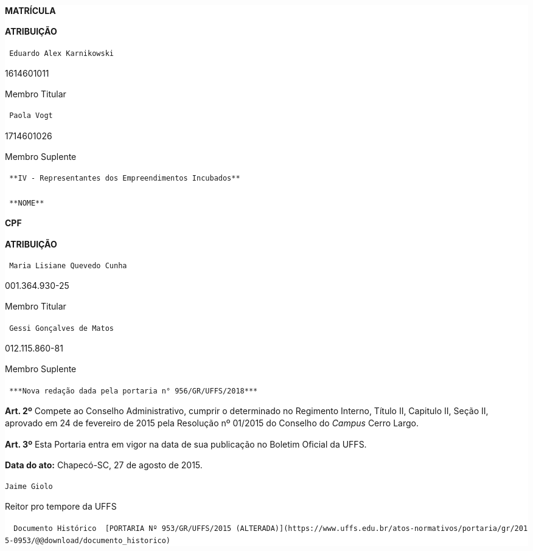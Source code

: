    **MATRÍCULA**

   **ATRIBUIÇÃO**

     Eduardo Alex Karnikowski

   1614601011

   Membro Titular

     Paola Vogt

   1714601026

   Membro Suplente

     **IV - Representantes dos Empreendimentos Incubados**

     **NOME**

   **CPF**

   **ATRIBUIÇÃO**

     Maria Lisiane Quevedo Cunha

   001.364.930-25

   Membro Titular

     Gessi Gonçalves de Matos

   012.115.860-81

   Membro Suplente

     ***Nova redação dada pela portaria n° 956/GR/UFFS/2018***

 **Art. 2º** Compete ao Conselho Administrativo, cumprir o determinado no Regimento Interno, Título II, Capitulo II, Seção II, aprovado em 24 de fevereiro de 2015 pela Resolução nº 01/2015 do Conselho do *Campus* Cerro Largo.

  

 **Art. 3º** Esta Portaria entra em vigor na data de sua publicação no Boletim Oficial da UFFS.

   **Data do ato:** Chapecó-SC, 27 de agosto de 2015.   
 

    Jaime Giolo   
 Reitor pro tempore da UFFS 

      Documento Histórico  [PORTARIA Nº 953/GR/UFFS/2015 (ALTERADA)](https://www.uffs.edu.br/atos-normativos/portaria/gr/2015-0953/@@download/documento_historico)     
      